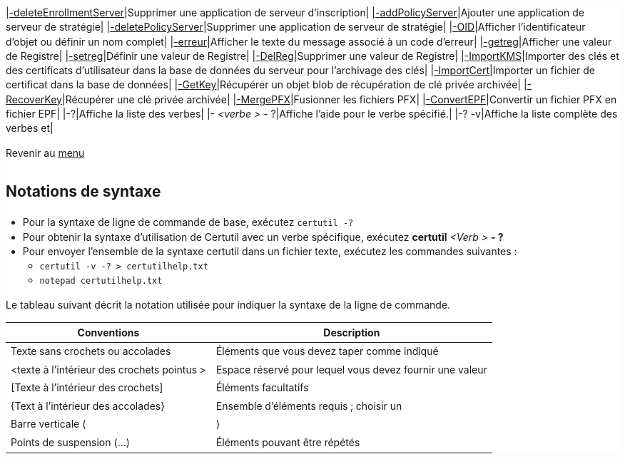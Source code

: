 |[-deleteEnrollmentServer](#-deleteenrollmentserver)|Supprimer une application de serveur d’inscription|
|[-addPolicyServer](#-addpolicyserver)|Ajouter une application de serveur de stratégie|
|[-deletePolicyServer](#-deletepolicyserver)|Supprimer une application de serveur de stratégie|
|[-OID](#-oid)|Afficher l’identificateur d’objet ou définir un nom complet|
|[-erreur](#-error)|Afficher le texte du message associé à un code d’erreur|
|[-getreg](#-getreg)|Afficher une valeur de Registre|
|[-setreg](#-setreg)|Définir une valeur de Registre|
|[-DelReg](#-delreg)|Supprimer une valeur de Registre|
|[-ImportKMS](#-importkms)|Importer des clés et des certificats d’utilisateur dans la base de données du serveur pour l’archivage des clés|
|[-ImportCert](#-importcert)|Importer un fichier de certificat dans la base de données|
|[-GetKey](#-getkey)|Récupérer un objet blob de récupération de clé privée archivée|
|[-RecoverKey](#-recoverkey)|Récupérer une clé privée archivée|
|[-MergePFX](#-mergepfx)|Fusionner les fichiers PFX|
|[-ConvertEPF](#-convertepf)|Convertir un fichier PFX en fichier EPF|
|-?|Affiche la liste des verbes|
|- *\<verbe >* - ?|Affiche l’aide pour le verbe spécifié.|
|-? -v|Affiche la liste complète des verbes et|

Revenir au [menu](#menu)

## <a name="syntax-notations"></a>Notations de syntaxe

- Pour la syntaxe de ligne de commande de base, exécutez `certutil -?`
- Pour obtenir la syntaxe d’utilisation de Certutil avec un verbe spécifique, exécutez **certutil** *\<Verb >* **- ?**
- Pour envoyer l’ensemble de la syntaxe certutil dans un fichier texte, exécutez les commandes suivantes :  
  - `certutil -v -? > certutilhelp.txt`
  - `notepad certutilhelp.txt`

Le tableau suivant décrit la notation utilisée pour indiquer la syntaxe de la ligne de commande.


|            Conventions             |                  Description                  |
|---------------------------------|-----------------------------------------------|
| Texte sans crochets ou accolades |         Éléments que vous devez taper comme indiqué          |
|  \<texte à l’intérieur des crochets pointus >  | Espace réservé pour lequel vous devez fournir une valeur |
|  [Texte à l’intérieur des crochets]  |                Éléments facultatifs                 |
|      {Text à l’intérieur des accolades}       |       Ensemble d’éléments requis ; choisir un       |
|         Barre verticale (          |                       )                       |
|          Points de suspension (…)           |          Éléments pouvant être répétés           |
